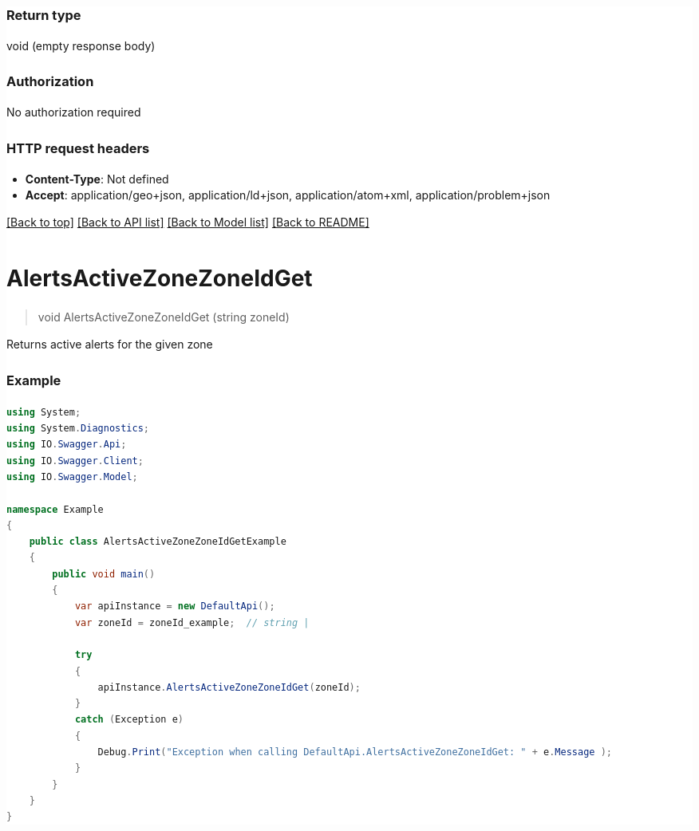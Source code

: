 ### Return type

void (empty response body)

### Authorization

No authorization required

### HTTP request headers

 - **Content-Type**: Not defined
 - **Accept**: application/geo+json, application/ld+json, application/atom+xml, application/problem+json

[[Back to top]](#) [[Back to API list]](../README.md#documentation-for-api-endpoints) [[Back to Model list]](../README.md#documentation-for-models) [[Back to README]](../README.md)
<a name="alertsactivezonezoneidget"></a>
# **AlertsActiveZoneZoneIdGet**
> void AlertsActiveZoneZoneIdGet (string zoneId)



Returns active alerts for the given zone

### Example
```csharp
using System;
using System.Diagnostics;
using IO.Swagger.Api;
using IO.Swagger.Client;
using IO.Swagger.Model;

namespace Example
{
    public class AlertsActiveZoneZoneIdGetExample
    {
        public void main()
        {
            var apiInstance = new DefaultApi();
            var zoneId = zoneId_example;  // string | 

            try
            {
                apiInstance.AlertsActiveZoneZoneIdGet(zoneId);
            }
            catch (Exception e)
            {
                Debug.Print("Exception when calling DefaultApi.AlertsActiveZoneZoneIdGet: " + e.Message );
            }
        }
    }
}
```
